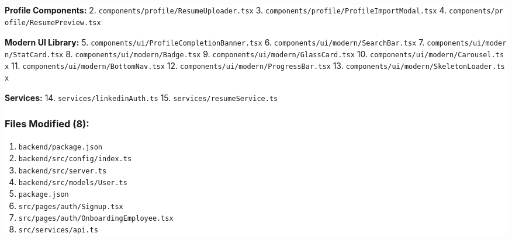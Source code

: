 **Profile Components:**
2. `components/profile/ResumeUploader.tsx`
3. `components/profile/ProfileImportModal.tsx`
4. `components/profile/ResumePreview.tsx`

**Modern UI Library:**
5. `components/ui/ProfileCompletionBanner.tsx`
6. `components/ui/modern/SearchBar.tsx`
7. `components/ui/modern/StatCard.tsx`
8. `components/ui/modern/Badge.tsx`
9. `components/ui/modern/GlassCard.tsx`
10. `components/ui/modern/Carousel.tsx`
11. `components/ui/modern/BottomNav.tsx`
12. `components/ui/modern/ProgressBar.tsx`
13. `components/ui/modern/SkeletonLoader.tsx`

**Services:**
14. `services/linkedinAuth.ts`
15. `services/resumeService.ts`

### Files Modified (8):
1. `backend/package.json`
2. `backend/src/config/index.ts`
3. `backend/src/server.ts`
4. `backend/src/models/User.ts`
5. `package.json`
6. `src/pages/auth/Signup.tsx`
7. `src/pages/auth/OnboardingEmployee.tsx`
8. `src/services/api.ts`

